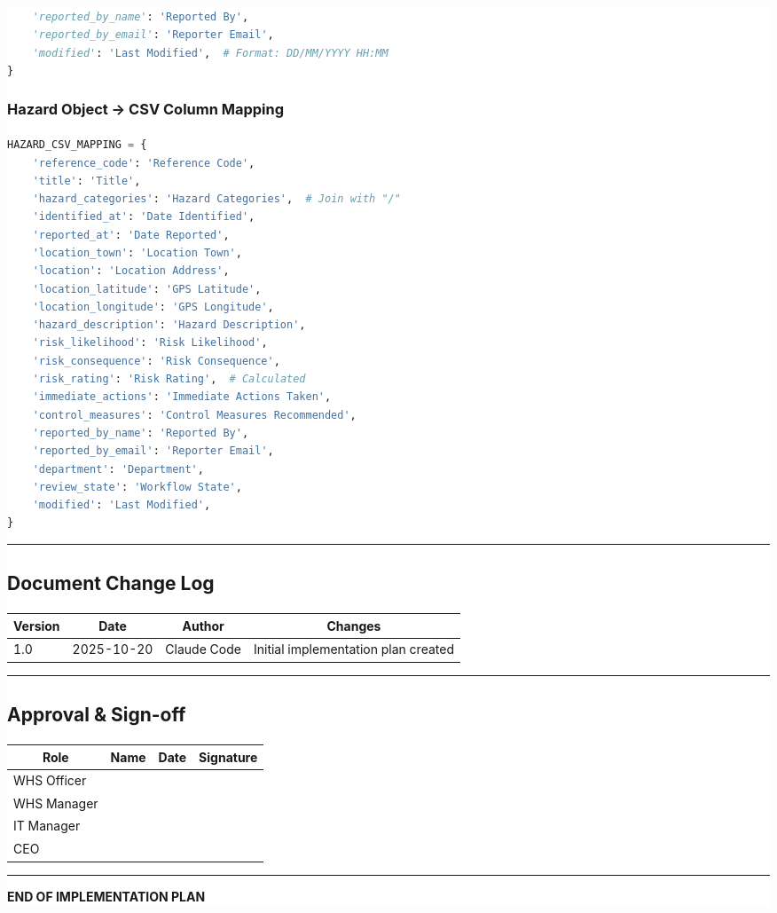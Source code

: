 ```python
    'reported_by_name': 'Reported By',
    'reported_by_email': 'Reporter Email',
    'modified': 'Last Modified',  # Format: DD/MM/YYYY HH:MM
}
```

### Hazard Object → CSV Column Mapping
```python
HAZARD_CSV_MAPPING = {
    'reference_code': 'Reference Code',
    'title': 'Title',
    'hazard_categories': 'Hazard Categories',  # Join with "/"
    'identified_at': 'Date Identified',
    'reported_at': 'Date Reported',
    'location_town': 'Location Town',
    'location': 'Location Address',
    'location_latitude': 'GPS Latitude',
    'location_longitude': 'GPS Longitude',
    'hazard_description': 'Hazard Description',
    'risk_likelihood': 'Risk Likelihood',
    'risk_consequence': 'Risk Consequence',
    'risk_rating': 'Risk Rating',  # Calculated
    'immediate_actions': 'Immediate Actions Taken',
    'control_measures': 'Control Measures Recommended',
    'reported_by_name': 'Reported By',
    'reported_by_email': 'Reporter Email',
    'department': 'Department',
    'review_state': 'Workflow State',
    'modified': 'Last Modified',
}
```

---

## Document Change Log

| Version | Date | Author | Changes |
|---------|------|--------|---------|
| 1.0 | 2025-10-20 | Claude Code | Initial implementation plan created |

---

## Approval & Sign-off

| Role | Name | Date | Signature |
|------|------|------|-----------|
| WHS Officer | | | |
| WHS Manager | | | |
| IT Manager | | | |
| CEO | | | |

---

**END OF IMPLEMENTATION PLAN**
